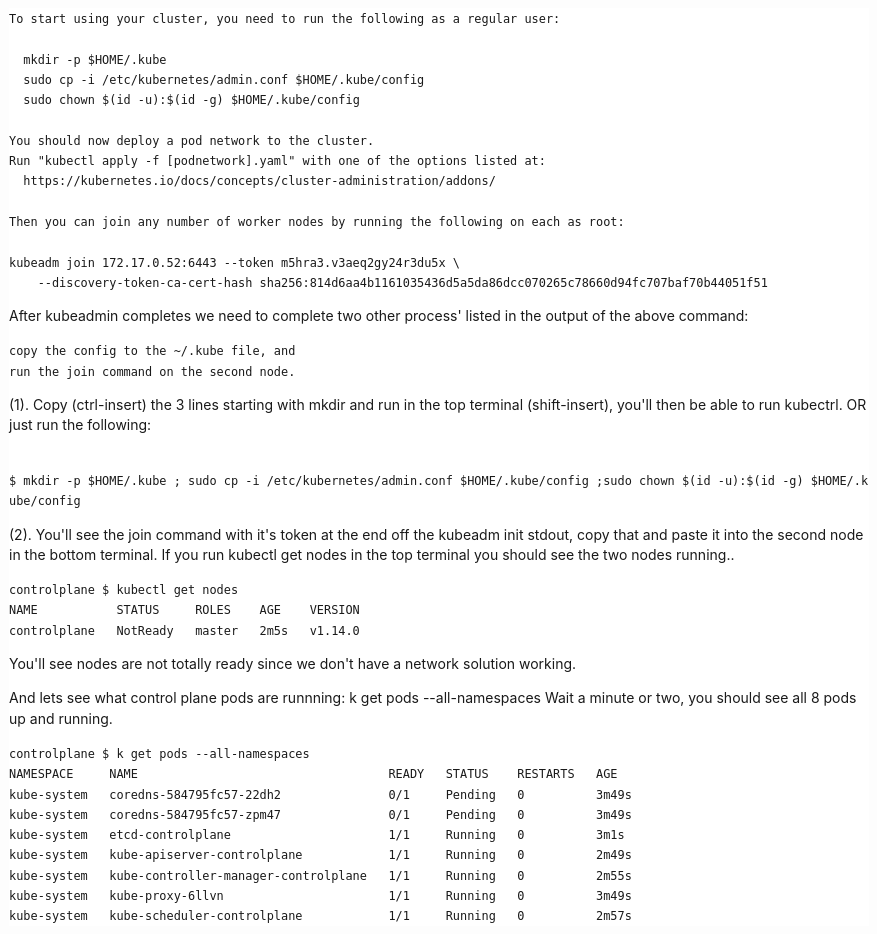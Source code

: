 ```
To start using your cluster, you need to run the following as a regular user:

  mkdir -p $HOME/.kube
  sudo cp -i /etc/kubernetes/admin.conf $HOME/.kube/config
  sudo chown $(id -u):$(id -g) $HOME/.kube/config

You should now deploy a pod network to the cluster.
Run "kubectl apply -f [podnetwork].yaml" with one of the options listed at:
  https://kubernetes.io/docs/concepts/cluster-administration/addons/

Then you can join any number of worker nodes by running the following on each as root:

kubeadm join 172.17.0.52:6443 --token m5hra3.v3aeq2gy24r3du5x \
    --discovery-token-ca-cert-hash sha256:814d6aa4b1161035436d5a5da86dcc070265c78660d94fc707baf70b44051f51

```

After kubeadmin completes we need to complete two other process' listed in the output of the above command:

    copy the config to the ~/.kube file, and
    run the join command on the second node.

(1). Copy (ctrl-insert) the 3 lines starting with mkdir and run in the top terminal (shift-insert), you'll then be able to run kubectrl. OR just run the following: 
```

$ mkdir -p $HOME/.kube ; sudo cp -i /etc/kubernetes/admin.conf $HOME/.kube/config ;sudo chown $(id -u):$(id -g) $HOME/.kube/config
```
(2). You'll see the join command with it's token at the end off the kubeadm init stdout, copy that and paste it into the second node in the bottom terminal. 
If you run kubectl get nodes in the top terminal you should see the two nodes running..
```
controlplane $ kubectl get nodes
NAME           STATUS     ROLES    AGE    VERSION
controlplane   NotReady   master   2m5s   v1.14.0
```
You'll see nodes are not totally ready since we don't have a network solution working.

And lets see what control plane pods are runnning: k get pods --all-namespaces Wait a minute or two, you should see all 8 pods up and running.
```
controlplane $ k get pods --all-namespaces
NAMESPACE     NAME                                   READY   STATUS    RESTARTS   AGE
kube-system   coredns-584795fc57-22dh2               0/1     Pending   0          3m49s
kube-system   coredns-584795fc57-zpm47               0/1     Pending   0          3m49s
kube-system   etcd-controlplane                      1/1     Running   0          3m1s
kube-system   kube-apiserver-controlplane            1/1     Running   0          2m49s
kube-system   kube-controller-manager-controlplane   1/1     Running   0          2m55s
kube-system   kube-proxy-6llvn                       1/1     Running   0          3m49s
kube-system   kube-scheduler-controlplane            1/1     Running   0          2m57s
```
